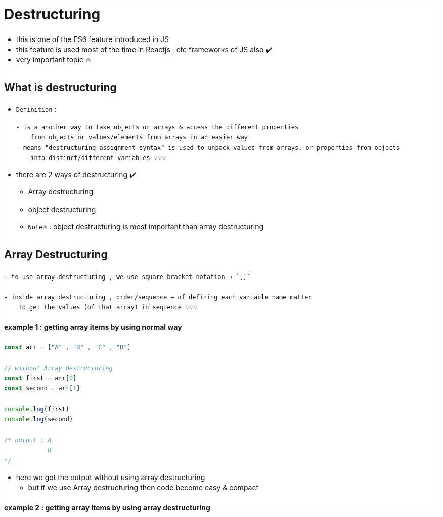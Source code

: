 # Destructuring

- this is one of the ES6 feature introduced in JS 
- this feature is used most of the time in Reactjs , etc frameworks of JS also ✔️
- very important topic 🔥 

## What is destructuring 

- `Definition` : 

    ```
    - is a another way to take objects or arrays & access the different properties 
        from objects or values/elements from arrays in an easier way
    - means "destructuring assignment syntax" is used to unpack values from arrays, or properties from objects 
        into distinct/different variables 💡💡💡
    ```

- there are 2 ways of destructuring ✔️
    - Array destructuring
    - object destructuring

    - `Note🔥` : object destructuring is most important than array destructuring 

## Array Destructuring

    - to use array destructuring , we use square bracket notation → `[]`

    - inside array destructuring , order/sequence → of defining each variable name matter 
        to get the values (of that array) in sequence 💡💡💡

#### example 1 : getting array items by using normal way

```js
const arr = ["A" , "B" , "C" , "D"]

// without Array destructuring 
const first = arr[0]
const second = arr[1]

console.log(first)
console.log(second)

/* output : A
            B
*/
```

- here we got the output without using array destructuring
    - but if we use Array destructuring then code become easy & compact

#### example 2 : getting array items by using array destructuring
